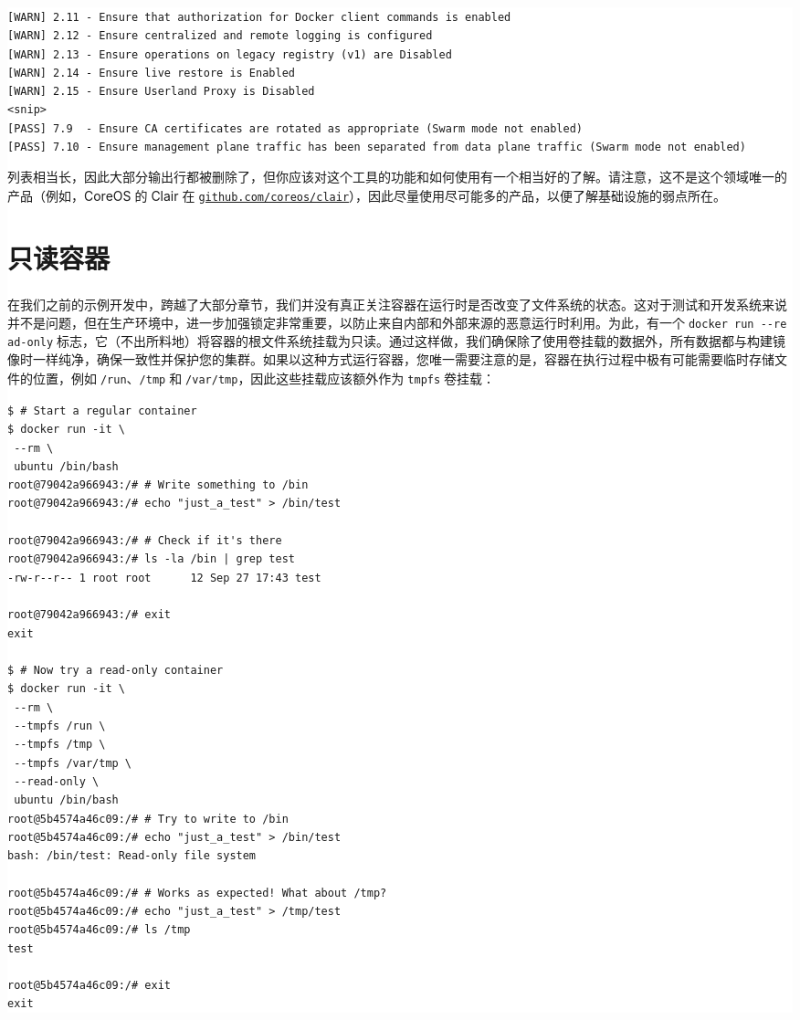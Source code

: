 ```
[WARN] 2.11 - Ensure that authorization for Docker client commands is enabled
[WARN] 2.12 - Ensure centralized and remote logging is configured
[WARN] 2.13 - Ensure operations on legacy registry (v1) are Disabled
[WARN] 2.14 - Ensure live restore is Enabled
[WARN] 2.15 - Ensure Userland Proxy is Disabled
<snip>
[PASS] 7.9  - Ensure CA certificates are rotated as appropriate (Swarm mode not enabled)
[PASS] 7.10 - Ensure management plane traffic has been separated from data plane traffic (Swarm mode not enabled)
```

列表相当长，因此大部分输出行都被删除了，但你应该对这个工具的功能和如何使用有一个相当好的了解。请注意，这不是这个领域唯一的产品（例如，CoreOS 的 Clair 在 [`github.com/coreos/clair`](https://github.com/coreos/clair)），因此尽量使用尽可能多的产品，以便了解基础设施的弱点所在。

# 只读容器

在我们之前的示例开发中，跨越了大部分章节，我们并没有真正关注容器在运行时是否改变了文件系统的状态。这对于测试和开发系统来说并不是问题，但在生产环境中，进一步加强锁定非常重要，以防止来自内部和外部来源的恶意运行时利用。为此，有一个 `docker run --read-only` 标志，它（不出所料地）将容器的根文件系统挂载为只读。通过这样做，我们确保除了使用卷挂载的数据外，所有数据都与构建镜像时一样纯净，确保一致性并保护您的集群。如果以这种方式运行容器，您唯一需要注意的是，容器在执行过程中极有可能需要临时存储文件的位置，例如 `/run`、`/tmp` 和 `/var/tmp`，因此这些挂载应该额外作为 `tmpfs` 卷挂载：

```
$ # Start a regular container
$ docker run -it \
 --rm \
 ubuntu /bin/bash 
root@79042a966943:/# # Write something to /bin
root@79042a966943:/# echo "just_a_test" > /bin/test

root@79042a966943:/# # Check if it's there
root@79042a966943:/# ls -la /bin | grep test
-rw-r--r-- 1 root root      12 Sep 27 17:43 test

root@79042a966943:/# exit
exit

$ # Now try a read-only container
$ docker run -it \
 --rm \
 --tmpfs /run \
 --tmpfs /tmp \
 --tmpfs /var/tmp \
 --read-only \
 ubuntu /bin/bash 
root@5b4574a46c09:/# # Try to write to /bin
root@5b4574a46c09:/# echo "just_a_test" > /bin/test
bash: /bin/test: Read-only file system

root@5b4574a46c09:/# # Works as expected! What about /tmp?
root@5b4574a46c09:/# echo "just_a_test" > /tmp/test
root@5b4574a46c09:/# ls /tmp
test

root@5b4574a46c09:/# exit
exit
```
